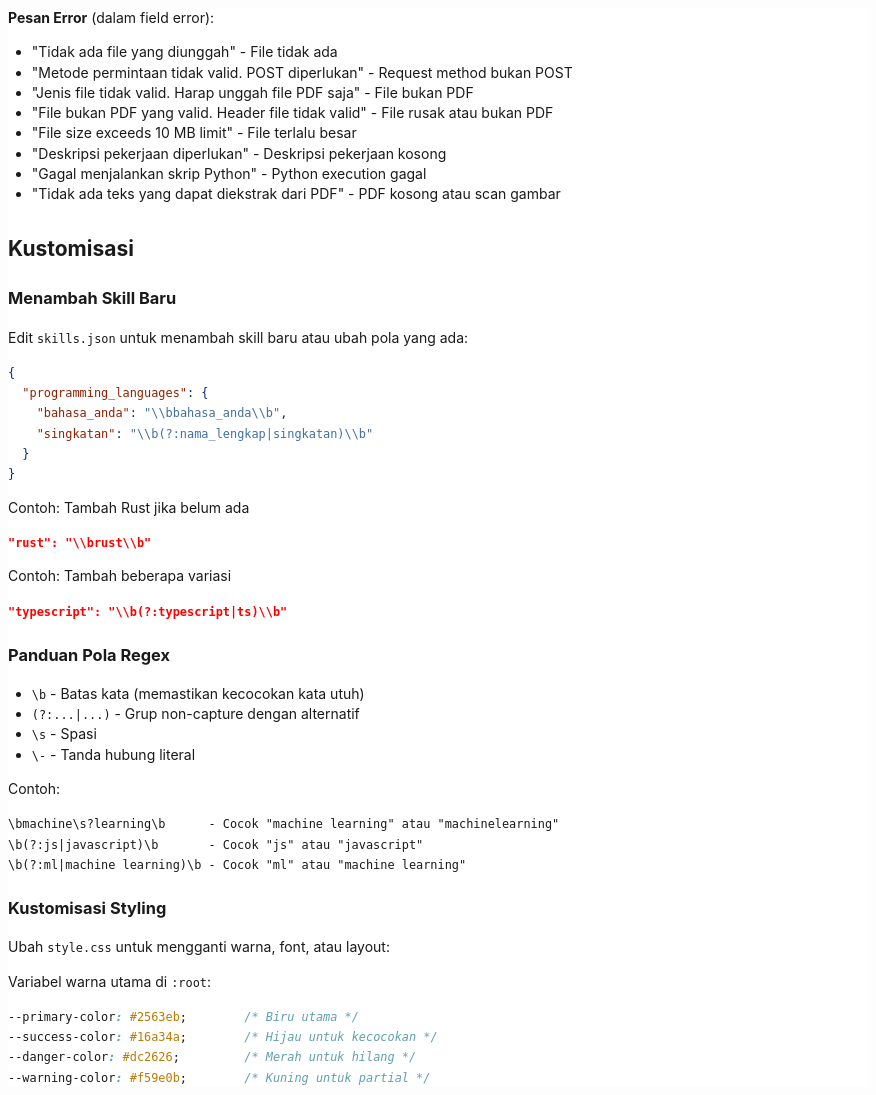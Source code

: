 **Pesan Error** (dalam field error):

- "Tidak ada file yang diunggah" - File tidak ada
- "Metode permintaan tidak valid. POST diperlukan" - Request method bukan POST
- "Jenis file tidak valid. Harap unggah file PDF saja" - File bukan PDF
- "File bukan PDF yang valid. Header file tidak valid" - File rusak atau bukan PDF
- "File size exceeds 10 MB limit" - File terlalu besar
- "Deskripsi pekerjaan diperlukan" - Deskripsi pekerjaan kosong
- "Gagal menjalankan skrip Python" - Python execution gagal
- "Tidak ada teks yang dapat diekstrak dari PDF" - PDF kosong atau scan gambar

## Kustomisasi

### Menambah Skill Baru

Edit `skills.json` untuk menambah skill baru atau ubah pola yang ada:

```json
{
  "programming_languages": {
    "bahasa_anda": "\\bbahasa_anda\\b",
    "singkatan": "\\b(?:nama_lengkap|singkatan)\\b"
  }
}
```

Contoh: Tambah Rust jika belum ada
```json
"rust": "\\brust\\b"
```

Contoh: Tambah beberapa variasi
```json
"typescript": "\\b(?:typescript|ts)\\b"
```

### Panduan Pola Regex

- `\b` - Batas kata (memastikan kecocokan kata utuh)
- `(?:...|...)` - Grup non-capture dengan alternatif
- `\s` - Spasi
- `\-` - Tanda hubung literal

Contoh:
```
\bmachine\s?learning\b      - Cocok "machine learning" atau "machinelearning"
\b(?:js|javascript)\b       - Cocok "js" atau "javascript"
\b(?:ml|machine learning)\b - Cocok "ml" atau "machine learning"
```

### Kustomisasi Styling

Ubah `style.css` untuk mengganti warna, font, atau layout:

Variabel warna utama di `:root`:
```css
--primary-color: #2563eb;        /* Biru utama */
--success-color: #16a34a;        /* Hijau untuk kecocokan */
--danger-color: #dc2626;         /* Merah untuk hilang */
--warning-color: #f59e0b;        /* Kuning untuk partial */
```
